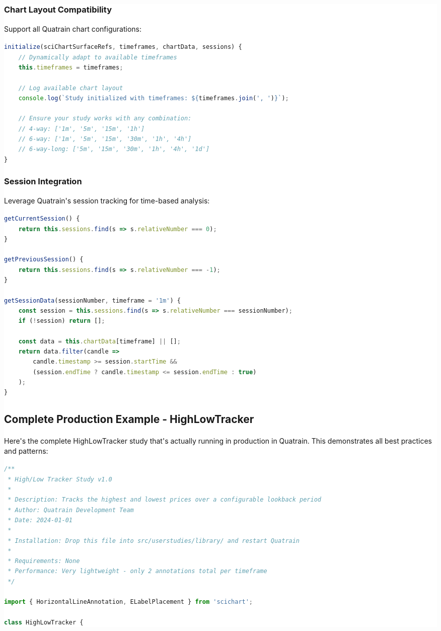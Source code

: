 ### Chart Layout Compatibility

Support all Quatrain chart configurations:

```javascript
initialize(sciChartSurfaceRefs, timeframes, chartData, sessions) {
    // Dynamically adapt to available timeframes
    this.timeframes = timeframes;
    
    // Log available chart layout
    console.log(`Study initialized with timeframes: ${timeframes.join(', ')}`);
    
    // Ensure your study works with any combination:
    // 4-way: ['1m', '5m', '15m', '1h']
    // 6-way: ['1m', '5m', '15m', '30m', '1h', '4h']
    // 6-way-long: ['5m', '15m', '30m', '1h', '4h', '1d']
}
```

### Session Integration

Leverage Quatrain's session tracking for time-based analysis:

```javascript
getCurrentSession() {
    return this.sessions.find(s => s.relativeNumber === 0);
}

getPreviousSession() {
    return this.sessions.find(s => s.relativeNumber === -1);
}

getSessionData(sessionNumber, timeframe = '1m') {
    const session = this.sessions.find(s => s.relativeNumber === sessionNumber);
    if (!session) return [];
    
    const data = this.chartData[timeframe] || [];
    return data.filter(candle => 
        candle.timestamp >= session.startTime &&
        (session.endTime ? candle.timestamp <= session.endTime : true)
    );
}
```

## Complete Production Example - HighLowTracker

Here's the complete HighLowTracker study that's actually running in production in Quatrain. This demonstrates all best practices and patterns:

```javascript
/**
 * High/Low Tracker Study v1.0
 * 
 * Description: Tracks the highest and lowest prices over a configurable lookback period
 * Author: Quatrain Development Team
 * Date: 2024-01-01
 * 
 * Installation: Drop this file into src/userstudies/library/ and restart Quatrain
 * 
 * Requirements: None
 * Performance: Very lightweight - only 2 annotations total per timeframe
 */

import { HorizontalLineAnnotation, ELabelPlacement } from 'scichart';

class HighLowTracker {
```